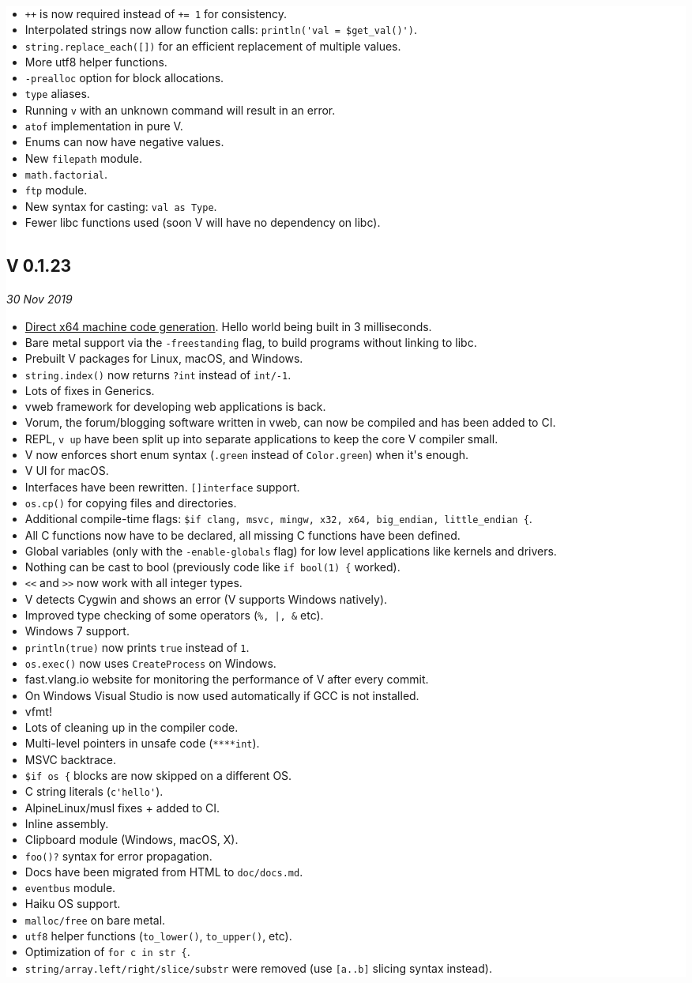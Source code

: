 - `++` is now required instead of `+= 1` for consistency.
- Interpolated strings now allow function calls: `println('val = $get_val()')`.
- `string.replace_each([])` for an efficient replacement of multiple values.
- More utf8 helper functions.
- `-prealloc` option for block allocations.
- `type` aliases.
- Running `v` with an unknown command will result in an error.
- `atof` implementation in pure V.
- Enums can now have negative values.
- New `filepath` module.
- `math.factorial`.
- `ftp` module.
- New syntax for casting: `val as Type`.
- Fewer libc functions used (soon V will have no dependency on libc).


## V 0.1.23
*30 Nov 2019*

- [Direct x64 machine code generation](https://github.com/vlang/v/issues/2849).
    Hello world being built in 3 milliseconds.
- Bare metal support via the `-freestanding` flag, to build programs without linking to libc.
- Prebuilt V packages for Linux, macOS, and Windows.
- `string.index()` now returns `?int` instead of `int/-1`.
- Lots of fixes in Generics.
- vweb framework for developing web applications is back.
- Vorum, the forum/blogging software written in vweb, can now be compiled and has been added to CI.
- REPL, `v up` have been split up into separate applications to keep the core V compiler small.
- V now enforces short enum syntax (`.green` instead of `Color.green`) when it's enough.
- V UI for macOS.
- Interfaces have been rewritten. `[]interface` support.
- `os.cp()` for copying files and directories.
- Additional compile-time flags: `$if clang, msvc, mingw, x32, x64, big_endian, little_endian {`.
- All C functions now have to be declared, all missing C functions have been defined.
- Global variables (only with the `-enable-globals` flag)
    for low level applications like kernels and drivers.
- Nothing can be cast to bool (previously code like `if bool(1) {` worked).
- `<<` and `>>` now work with all integer types.
- V detects Cygwin and shows an error (V supports Windows natively).
- Improved type checking of some operators (`%, |, &` etc).
- Windows 7 support.
- `println(true)` now prints `true` instead of `1`.
- `os.exec()` now uses `CreateProcess` on Windows.
- fast.vlang.io website for monitoring the performance of V after every commit.
- On Windows Visual Studio is now used automatically if GCC is not installed.
- vfmt!
- Lots of cleaning up in the compiler code.
- Multi-level pointers in unsafe code (`****int`).
- MSVC backtrace.
- `$if os {` blocks are now skipped on a different OS.
- C string literals (`c'hello'`).
- AlpineLinux/musl fixes + added to CI.
- Inline assembly.
- Clipboard module (Windows, macOS, X).
- `foo()?` syntax for error propagation.
- Docs have been migrated from HTML to `doc/docs.md`.
- `eventbus` module.
- Haiku OS support.
- `malloc/free` on bare metal.
- `utf8` helper functions (`to_lower()`, `to_upper()`, etc).
- Optimization of `for c in str {`.
- `string/array.left/right/slice/substr` were removed (use `[a..b]` slicing syntax instead).
